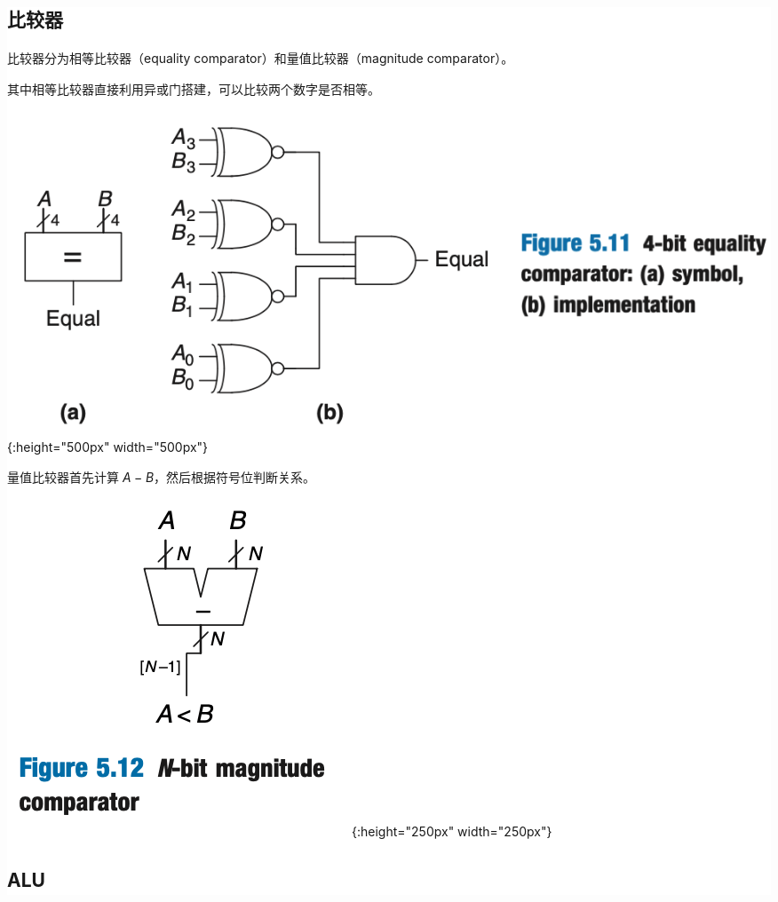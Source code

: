 ## 比较器

比较器分为相等比较器（equality comparator）和量值比较器（magnitude comparator）。

其中相等比较器直接利用异或门搭建，可以比较两个数字是否相等。

![相等比较器](/img/in-post/post-buaa-co/equality-comparator.png "equality-comparator"){:height="500px" width="500px"}

量值比较器首先计算 $A - B$，然后根据符号位判断关系。

![量值比较器](/img/in-post/post-buaa-co/magnitude-comparator.png "magnitude-comparator"){:height="250px" width="250px"}

## ALU
